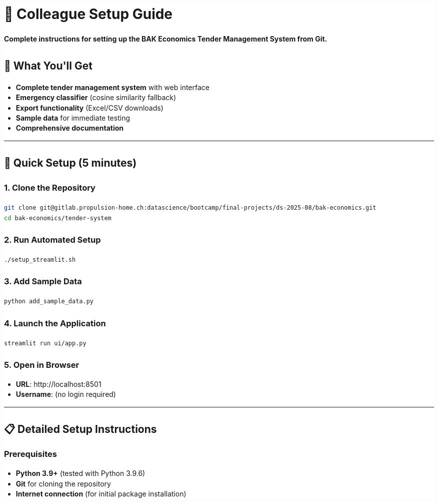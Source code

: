 # 👥 Colleague Setup Guide

**Complete instructions for setting up the BAK Economics Tender Management System from Git.**

## 🎯 **What You'll Get**

- **Complete tender management system** with web interface
- **Emergency classifier** (cosine similarity fallback)
- **Export functionality** (Excel/CSV downloads)
- **Sample data** for immediate testing
- **Comprehensive documentation**

---

## 🚀 **Quick Setup (5 minutes)**

### **1. Clone the Repository**
```bash
git clone git@gitlab.propulsion-home.ch:datascience/bootcamp/final-projects/ds-2025-08/bak-economics.git
cd bak-economics/tender-system
```

### **2. Run Automated Setup**
```bash
./setup_streamlit.sh
```

### **3. Add Sample Data**
```bash
python add_sample_data.py
```

### **4. Launch the Application**
```bash
streamlit run ui/app.py
```

### **5. Open in Browser**
- **URL**: http://localhost:8501
- **Username**: (no login required)

---

## 📋 **Detailed Setup Instructions**

### **Prerequisites**
- **Python 3.9+** (tested with Python 3.9.6)
- **Git** for cloning the repository
- **Internet connection** (for initial package installation)
